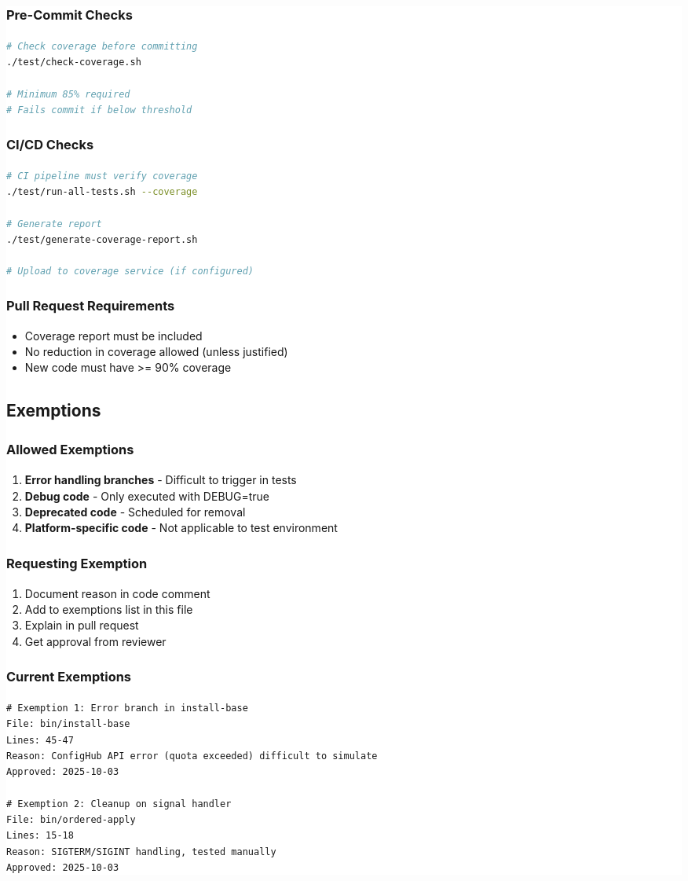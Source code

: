 ### Pre-Commit Checks
```bash
# Check coverage before committing
./test/check-coverage.sh

# Minimum 85% required
# Fails commit if below threshold
```

### CI/CD Checks
```bash
# CI pipeline must verify coverage
./test/run-all-tests.sh --coverage

# Generate report
./test/generate-coverage-report.sh

# Upload to coverage service (if configured)
```

### Pull Request Requirements
- Coverage report must be included
- No reduction in coverage allowed (unless justified)
- New code must have >= 90% coverage

## Exemptions

### Allowed Exemptions
1. **Error handling branches** - Difficult to trigger in tests
2. **Debug code** - Only executed with DEBUG=true
3. **Deprecated code** - Scheduled for removal
4. **Platform-specific code** - Not applicable to test environment

### Requesting Exemption
1. Document reason in code comment
2. Add to exemptions list in this file
3. Explain in pull request
4. Get approval from reviewer

### Current Exemptions
```
# Exemption 1: Error branch in install-base
File: bin/install-base
Lines: 45-47
Reason: ConfigHub API error (quota exceeded) difficult to simulate
Approved: 2025-10-03

# Exemption 2: Cleanup on signal handler
File: bin/ordered-apply
Lines: 15-18
Reason: SIGTERM/SIGINT handling, tested manually
Approved: 2025-10-03
```
